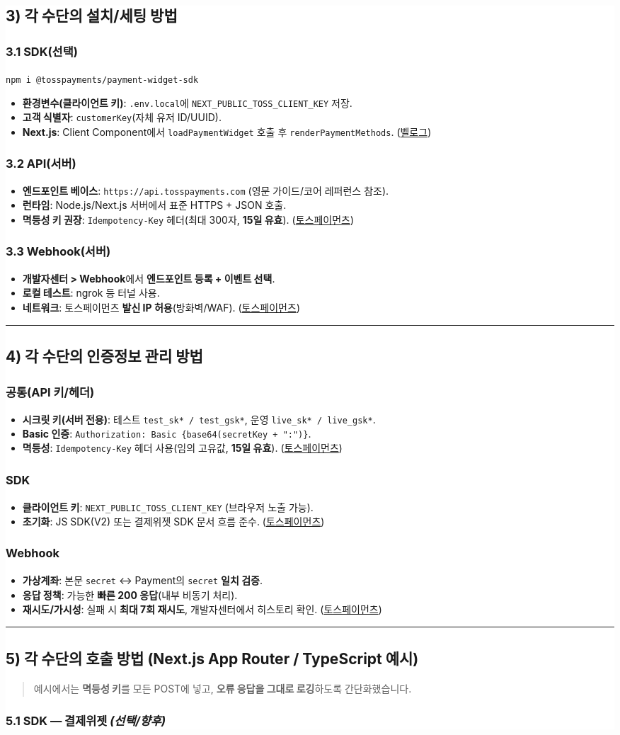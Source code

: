 ## 3) 각 수단의 설치/세팅 방법

### 3.1 SDK(선택)

```bash
npm i @tosspayments/payment-widget-sdk
```

* **환경변수(클라이언트 키)**: `.env.local`에 `NEXT_PUBLIC_TOSS_CLIENT_KEY` 저장.
* **고객 식별자**: `customerKey`(자체 유저 ID/UUID).
* **Next.js**: Client Component에서 `loadPaymentWidget` 호출 후 `renderPaymentMethods`. ([벨로그][4])

### 3.2 API(서버)

* **엔드포인트 베이스**: `https://api.tosspayments.com` (영문 가이드/코어 레퍼런스 참조).
* **런타임**: Node.js/Next.js 서버에서 표준 HTTPS + JSON 호출.
* **멱등성 키 권장**: `Idempotency-Key` 헤더(최대 300자, **15일 유효**). ([토스페이먼츠][1])

### 3.3 Webhook(서버)

* **개발자센터 > Webhook**에서 **엔드포인트 등록 + 이벤트 선택**.
* **로컬 테스트**: ngrok 등 터널 사용.
* **네트워크**: 토스페이먼츠 **발신 IP 허용**(방화벽/WAF). ([토스페이먼츠][3])

---

## 4) 각 수단의 인증정보 관리 방법

### 공통(API 키/헤더)

* **시크릿 키(서버 전용)**: 테스트 `test_sk* / test_gsk*`, 운영 `live_sk* / live_gsk*`.
* **Basic 인증**: `Authorization: Basic {base64(secretKey + ":")}`.
* **멱등성**: `Idempotency-Key` 헤더 사용(임의 고유값, **15일 유효**). ([토스페이먼츠][1])

### SDK

* **클라이언트 키**: `NEXT_PUBLIC_TOSS_CLIENT_KEY` (브라우저 노출 가능).
* **초기화**: JS SDK(V2) 또는 결제위젯 SDK 문서 흐름 준수. ([토스페이먼츠][7])

### Webhook

* **가상계좌**: 본문 `secret` ↔ Payment의 `secret` **일치 검증**.
* **응답 정책**: 가능한 **빠른 200 응답**(내부 비동기 처리).
* **재시도/가시성**: 실패 시 **최대 7회 재시도**, 개발자센터에서 히스토리 확인. ([토스페이먼츠][3])

---

## 5) 각 수단의 호출 방법 (Next.js App Router / TypeScript 예시)

> 예시에서는 **멱등성 키**를 모든 POST에 넣고, **오류 응답을 그대로 로깅**하도록 간단화했습니다.

### 5.1 SDK — 결제위젯 *(선택/향후)*


[1]: https://docs.tosspayments.com/en/api-guide "Payment APIs | 토스페이먼츠 개발자센터"
[2]: https://docs.tosspayments.com/en/integration-widget?utm_source=chatgpt.com "Integrate payment widgets | 토스페이먼츠 개발자센터"
[3]: https://docs.tosspayments.com/en/webhooks "Integrate webhooks | 토스페이먼츠 개발자센터"
[4]: https://velog.io/%40tosspayments/React%EB%A1%9C-%EA%B2%B0%EC%A0%9C-%ED%8E%98%EC%9D%B4%EC%A7%80-%EA%B0%9C%EB%B0%9C%ED%95%98%EA%B8%B0-ft.-%EA%B2%B0%EC%A0%9C%EC%9C%84%EC%A0%AF?utm_source=chatgpt.com "React로 결제 페이지 개발하기 (ft. 결제위젯)"
[5]: https://docs.tosspayments.com/reference?utm_source=chatgpt.com "코어 API | 토스페이먼츠 개발자센터"
[6]: https://docs.tosspayments.com/guides/v2/billing/integration-api?utm_source=chatgpt.com "자동결제(빌링) API로 연동하기 | 토스페이먼츠 개발자센터"
[7]: https://docs.tosspayments.com/sdk/v2/js?utm_source=chatgpt.com "토스페이먼츠 JavaScript SDK | 토스페이먼츠 개발자센터"
[8]: https://docs.tosspayments.com/guides/payment/integration?utm_source=chatgpt.com "토스페이먼츠 결제창 연동하기(Version 1) | 토스페이먼츠 개발자센터"